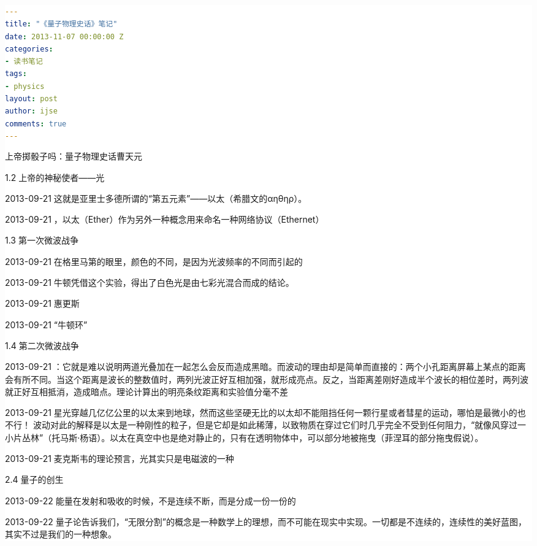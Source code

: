 ```yaml
---
title: "《量子物理史话》笔记"
date: 2013-11-07 00:00:00 Z
categories:
- 读书笔记
tags:
- physics
layout: post
author: ijse
comments: true
---
```


上帝掷骰子吗：量子物理史话曹天元
 
 1.2 上帝的神秘使者——光
 
2013-09-21
这就是亚里士多德所谓的“第五元素”——以太（希腊文的αηθηρ）。
 
2013-09-21
，以太（Ether）作为另外一种概念用来命名一种网络协议（Ethernet）
 
 1.3 第一次微波战争
 
2013-09-21
在格里马第的眼里，颜色的不同，是因为光波频率的不同而引起的
 
2013-09-21
牛顿凭借这个实验，得出了白色光是由七彩光混合而成的结论。
 
2013-09-21
惠更斯
 
2013-09-21
“牛顿环”
 
 1.4 第二次微波战争
 
2013-09-21
：它就是难以说明两道光叠加在一起怎么会反而造成黑暗。而波动的理由却是简单而直接的：两个小孔距离屏幕上某点的距离会有所不同。当这个距离是波长的整数值时，两列光波正好互相加强，就形成亮点。反之，当距离差刚好造成半个波长的相位差时，两列波就正好互相抵消，造成暗点。理论计算出的明亮条纹距离和实验值分毫不差
 
2013-09-21
星光穿越几亿亿公里的以太来到地球，然而这些坚硬无比的以太却不能阻挡任何一颗行星或者彗星的运动，哪怕是最微小的也不行！
波动对此的解释是以太是一种刚性的粒子，但是它却是如此稀薄，以致物质在穿过它们时几乎完全不受到任何阻力，“就像风穿过一小片丛林”（托马斯·杨语）。以太在真空中也是绝对静止的，只有在透明物体中，可以部分地被拖曳（菲涅耳的部分拖曳假说）。
 
2013-09-21
麦克斯韦的理论预言，光其实只是电磁波的一种
 
 2.4 量子的创生
 
2013-09-22
能量在发射和吸收的时候，不是连续不断，而是分成一份一份的
 
2013-09-22
量子论告诉我们，“无限分割”的概念是一种数学上的理想，而不可能在现实中实现。一切都是不连续的，连续性的美好蓝图，其实不过是我们的一种想象。
 